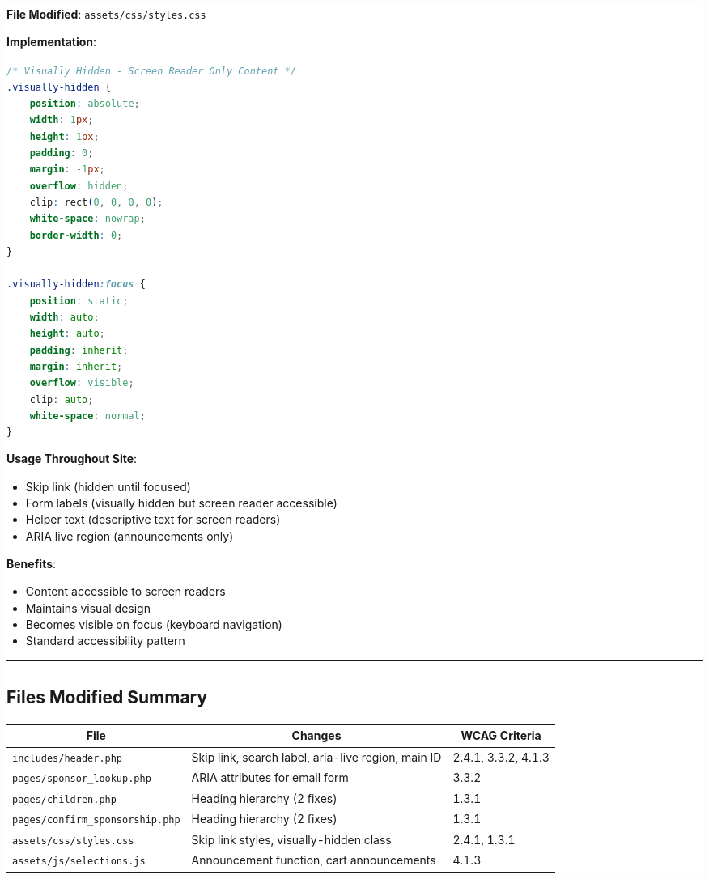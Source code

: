 **File Modified**: `assets/css/styles.css`

**Implementation**:
```css
/* Visually Hidden - Screen Reader Only Content */
.visually-hidden {
    position: absolute;
    width: 1px;
    height: 1px;
    padding: 0;
    margin: -1px;
    overflow: hidden;
    clip: rect(0, 0, 0, 0);
    white-space: nowrap;
    border-width: 0;
}

.visually-hidden:focus {
    position: static;
    width: auto;
    height: auto;
    padding: inherit;
    margin: inherit;
    overflow: visible;
    clip: auto;
    white-space: normal;
}
```

**Usage Throughout Site**:
- Skip link (hidden until focused)
- Form labels (visually hidden but screen reader accessible)
- Helper text (descriptive text for screen readers)
- ARIA live region (announcements only)

**Benefits**:
- Content accessible to screen readers
- Maintains visual design
- Becomes visible on focus (keyboard navigation)
- Standard accessibility pattern

---

## Files Modified Summary

| File | Changes | WCAG Criteria |
|------|---------|---------------|
| `includes/header.php` | Skip link, search label, aria-live region, main ID | 2.4.1, 3.3.2, 4.1.3 |
| `pages/sponsor_lookup.php` | ARIA attributes for email form | 3.3.2 |
| `pages/children.php` | Heading hierarchy (2 fixes) | 1.3.1 |
| `pages/confirm_sponsorship.php` | Heading hierarchy (2 fixes) | 1.3.1 |
| `assets/css/styles.css` | Skip link styles, visually-hidden class | 2.4.1, 1.3.1 |
| `assets/js/selections.js` | Announcement function, cart announcements | 4.1.3 |
